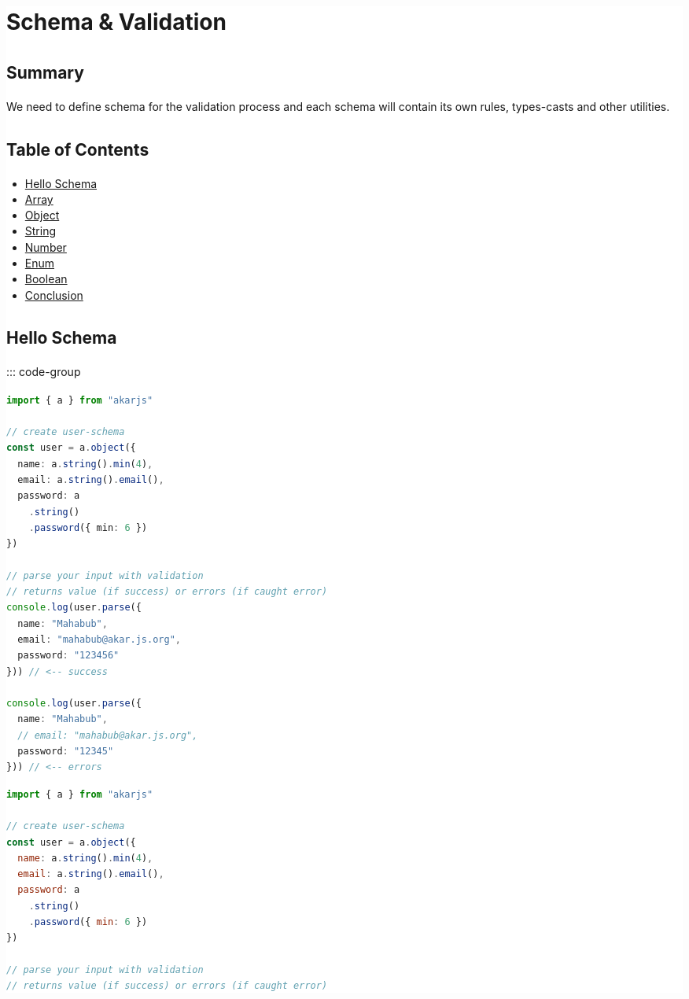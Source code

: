 # Schema & Validation

## Summary

We need to define schema for the validation process and each schema will contain its own rules, types-casts and other utilities.

## Table of Contents

- [Hello Schema](#hello-schema)
- [Array](#array)
- [Object](#object)
- [String](#string)
- [Number](#number)
- [Enum](#enum)
- [Boolean](#boolean)
- [Conclusion](#conclusion)

## Hello Schema

::: code-group

```TypeScript
import { a } from "akarjs"

// create user-schema
const user = a.object({
  name: a.string().min(4),
  email: a.string().email(),
  password: a
    .string()
    .password({ min: 6 })
})

// parse your input with validation
// returns value (if success) or errors (if caught error)
console.log(user.parse({
  name: "Mahabub",
  email: "mahabub@akar.js.org",
  password: "123456"
})) // <-- success

console.log(user.parse({
  name: "Mahabub",
  // email: "mahabub@akar.js.org",
  password: "12345"
})) // <-- errors
```

```JavaScript
import { a } from "akarjs"

// create user-schema
const user = a.object({
  name: a.string().min(4),
  email: a.string().email(),
  password: a
    .string()
    .password({ min: 6 })
})

// parse your input with validation
// returns value (if success) or errors (if caught error)
```